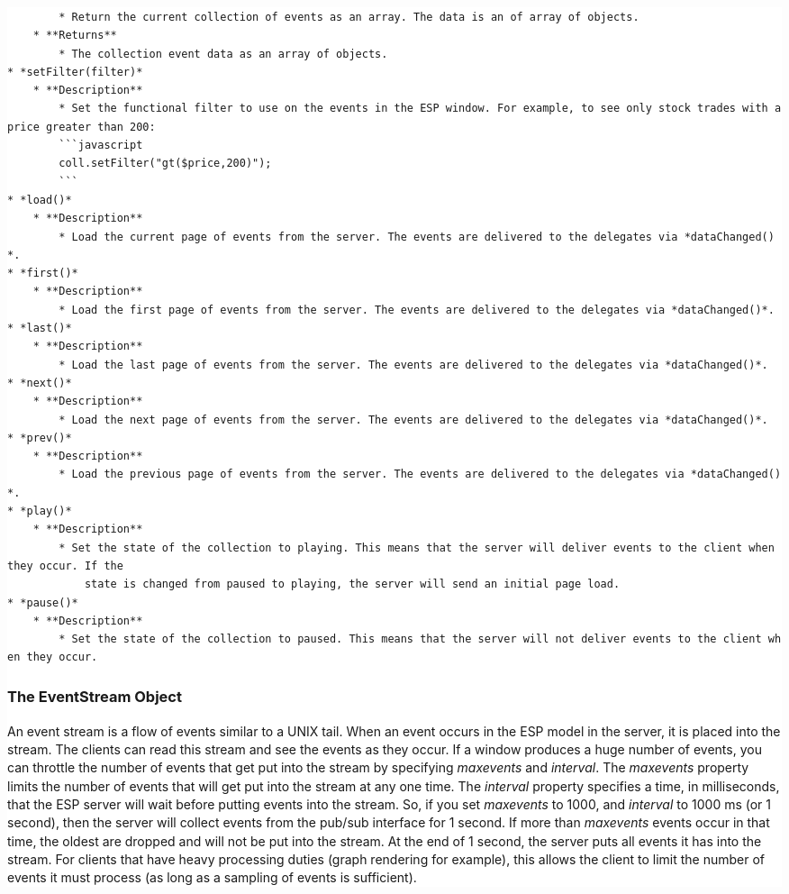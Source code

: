             * Return the current collection of events as an array. The data is an of array of objects.
        * **Returns**
            * The collection event data as an array of objects.
    * *setFilter(filter)*
        * **Description**
            * Set the functional filter to use on the events in the ESP window. For example, to see only stock trades with a price greater than 200:
            ```javascript
            coll.setFilter("gt($price,200)");
            ```
    * *load()*
        * **Description**
            * Load the current page of events from the server. The events are delivered to the delegates via *dataChanged()*.
    * *first()*
        * **Description**
            * Load the first page of events from the server. The events are delivered to the delegates via *dataChanged()*.
    * *last()*
        * **Description**
            * Load the last page of events from the server. The events are delivered to the delegates via *dataChanged()*.
    * *next()*
        * **Description**
            * Load the next page of events from the server. The events are delivered to the delegates via *dataChanged()*.
    * *prev()*
        * **Description**
            * Load the previous page of events from the server. The events are delivered to the delegates via *dataChanged()*.
    * *play()*
        * **Description**
            * Set the state of the collection to playing. This means that the server will deliver events to the client when they occur. If the 
                state is changed from paused to playing, the server will send an initial page load.
    * *pause()*
        * **Description**
            * Set the state of the collection to paused. This means that the server will not deliver events to the client when they occur. 



### The EventStream Object
An event stream is a flow of events similar to a UNIX tail. When an event occurs in the ESP model in the server, it is placed into the stream. The clients
can read this stream and see the events as they occur. If a window produces a huge number of events, you can throttle the number of events that get put
into the stream by specifying *maxevents* and *interval*. The *maxevents* property limits the number of events that will get put into the
stream at any one time. The *interval* property specifies a time, in milliseconds, that the ESP server will wait before putting events into the stream.
So, if you set *maxevents* to 1000, and *interval* to 1000 ms (or 1 second), then the server will collect events from the pub/sub interface for 1 second.
If more than *maxevents* events occur in that time, the oldest are dropped and will not be put into the stream. At the end of 1 second, the server puts all
events it has into the stream. For clients that have heavy processing duties (graph rendering for example), this allows the client to limit the number of events
it must process (as long as a sampling of events is sufficient).
